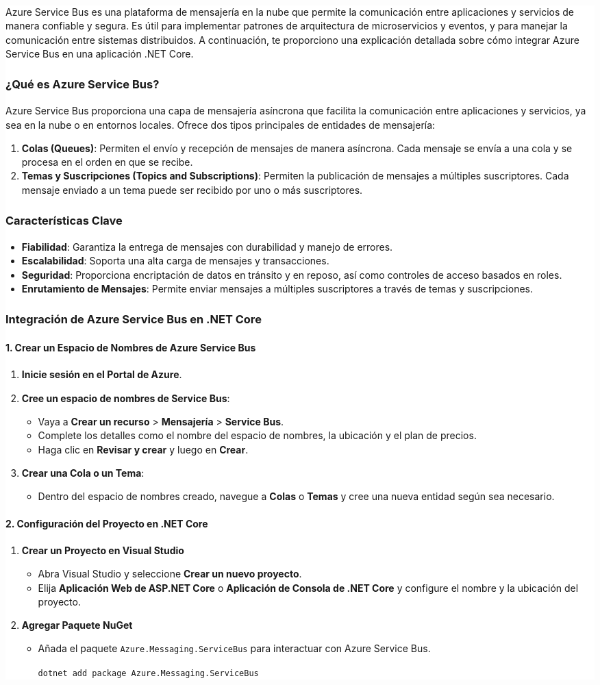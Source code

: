 Azure Service Bus es una plataforma de mensajería en la nube que permite la comunicación entre aplicaciones y servicios de manera confiable y segura. Es útil para implementar patrones de arquitectura de microservicios y eventos, y para manejar la comunicación entre sistemas distribuidos. A continuación, te proporciono una explicación detallada sobre cómo integrar Azure Service Bus en una aplicación .NET Core.

### ¿Qué es Azure Service Bus?

Azure Service Bus proporciona una capa de mensajería asíncrona que facilita la comunicación entre aplicaciones y servicios, ya sea en la nube o en entornos locales. Ofrece dos tipos principales de entidades de mensajería:

1. **Colas (Queues)**: Permiten el envío y recepción de mensajes de manera asíncrona. Cada mensaje se envía a una cola y se procesa en el orden en que se recibe.
2. **Temas y Suscripciones (Topics and Subscriptions)**: Permiten la publicación de mensajes a múltiples suscriptores. Cada mensaje enviado a un tema puede ser recibido por uno o más suscriptores.

### Características Clave

- **Fiabilidad**: Garantiza la entrega de mensajes con durabilidad y manejo de errores.
- **Escalabilidad**: Soporta una alta carga de mensajes y transacciones.
- **Seguridad**: Proporciona encriptación de datos en tránsito y en reposo, así como controles de acceso basados en roles.
- **Enrutamiento de Mensajes**: Permite enviar mensajes a múltiples suscriptores a través de temas y suscripciones.

### Integración de Azure Service Bus en .NET Core

#### 1. Crear un Espacio de Nombres de Azure Service Bus

1. **Inicie sesión en el Portal de Azure**.
2. **Cree un espacio de nombres de Service Bus**:
   - Vaya a **Crear un recurso** > **Mensajería** > **Service Bus**.
   - Complete los detalles como el nombre del espacio de nombres, la ubicación y el plan de precios.
   - Haga clic en **Revisar y crear** y luego en **Crear**.

3. **Crear una Cola o un Tema**:
   - Dentro del espacio de nombres creado, navegue a **Colas** o **Temas** y cree una nueva entidad según sea necesario.

#### 2. Configuración del Proyecto en .NET Core

1. **Crear un Proyecto en Visual Studio**

   - Abra Visual Studio y seleccione **Crear un nuevo proyecto**.
   - Elija **Aplicación Web de ASP.NET Core** o **Aplicación de Consola de .NET Core** y configure el nombre y la ubicación del proyecto.

2. **Agregar Paquete NuGet**

   - Añada el paquete `Azure.Messaging.ServiceBus` para interactuar con Azure Service Bus.

     ```bash
     dotnet add package Azure.Messaging.ServiceBus
     ```
